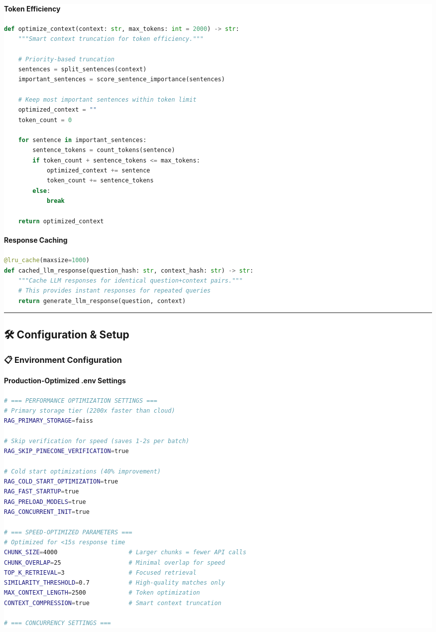 #### **Token Efficiency**
```python
def optimize_context(context: str, max_tokens: int = 2000) -> str:
    """Smart context truncation for token efficiency."""
    
    # Priority-based truncation
    sentences = split_sentences(context)
    important_sentences = score_sentence_importance(sentences)
    
    # Keep most important sentences within token limit
    optimized_context = ""
    token_count = 0
    
    for sentence in important_sentences:
        sentence_tokens = count_tokens(sentence)
        if token_count + sentence_tokens <= max_tokens:
            optimized_context += sentence
            token_count += sentence_tokens
        else:
            break
    
    return optimized_context
```

#### **Response Caching**
```python
@lru_cache(maxsize=1000)
def cached_llm_response(question_hash: str, context_hash: str) -> str:
    """Cache LLM responses for identical question+context pairs."""
    # This provides instant responses for repeated queries
    return generate_llm_response(question, context)
```

---

## 🛠️ Configuration & Setup

### 📋 **Environment Configuration**

#### **Production-Optimized .env Settings**
```bash
# === PERFORMANCE OPTIMIZATION SETTINGS ===
# Primary storage tier (2200x faster than cloud)
RAG_PRIMARY_STORAGE=faiss

# Skip verification for speed (saves 1-2s per batch)
RAG_SKIP_PINECONE_VERIFICATION=true

# Cold start optimizations (40% improvement)
RAG_COLD_START_OPTIMIZATION=true
RAG_FAST_STARTUP=true
RAG_PRELOAD_MODELS=true
RAG_CONCURRENT_INIT=true

# === SPEED-OPTIMIZED PARAMETERS ===
# Optimized for <15s response time
CHUNK_SIZE=4000                    # Larger chunks = fewer API calls
CHUNK_OVERLAP=25                   # Minimal overlap for speed
TOP_K_RETRIEVAL=3                  # Focused retrieval
SIMILARITY_THRESHOLD=0.7           # High-quality matches only
MAX_CONTEXT_LENGTH=2500            # Token optimization
CONTEXT_COMPRESSION=true           # Smart context truncation

# === CONCURRENCY SETTINGS ===
```